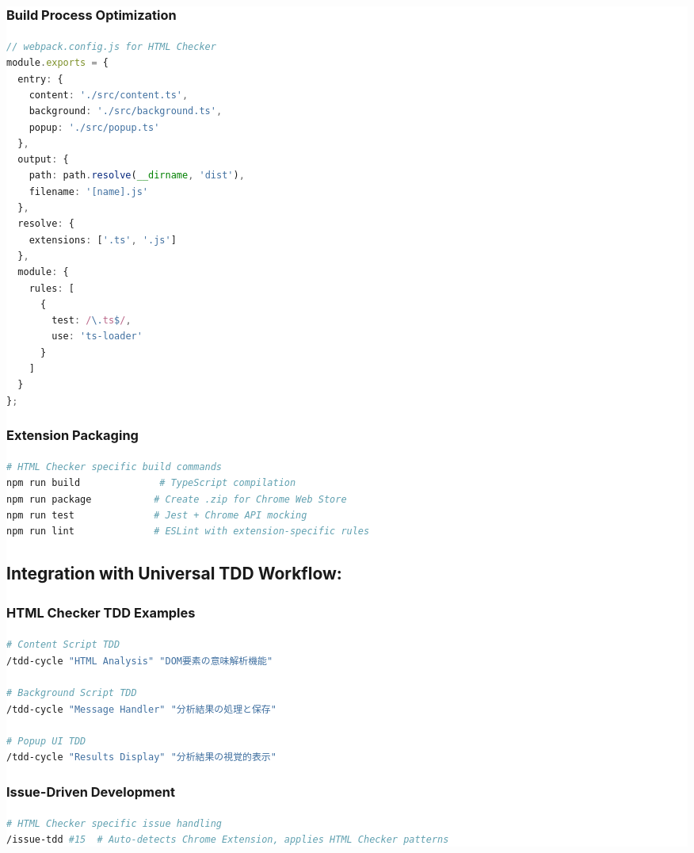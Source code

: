 ### Build Process Optimization
```typescript
// webpack.config.js for HTML Checker
module.exports = {
  entry: {
    content: './src/content.ts',
    background: './src/background.ts',
    popup: './src/popup.ts'
  },
  output: {
    path: path.resolve(__dirname, 'dist'),
    filename: '[name].js'
  },
  resolve: {
    extensions: ['.ts', '.js']
  },
  module: {
    rules: [
      {
        test: /\.ts$/,
        use: 'ts-loader'
      }
    ]
  }
};
```

### Extension Packaging
```bash
# HTML Checker specific build commands
npm run build              # TypeScript compilation
npm run package           # Create .zip for Chrome Web Store
npm run test              # Jest + Chrome API mocking
npm run lint              # ESLint with extension-specific rules
```

## Integration with Universal TDD Workflow:

### HTML Checker TDD Examples
```bash
# Content Script TDD
/tdd-cycle "HTML Analysis" "DOM要素の意味解析機能"

# Background Script TDD  
/tdd-cycle "Message Handler" "分析結果の処理と保存"

# Popup UI TDD
/tdd-cycle "Results Display" "分析結果の視覚的表示"
```

### Issue-Driven Development
```bash
# HTML Checker specific issue handling
/issue-tdd #15  # Auto-detects Chrome Extension, applies HTML Checker patterns
```
